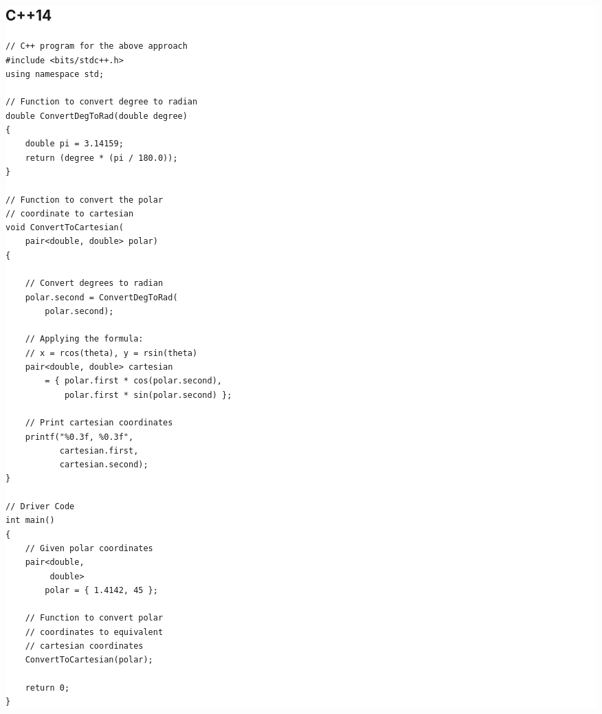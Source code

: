 ## C++14

```
// C++ program for the above approach
#include <bits/stdc++.h>
using namespace std;

// Function to convert degree to radian
double ConvertDegToRad(double degree)
{
    double pi = 3.14159;
    return (degree * (pi / 180.0));
}

// Function to convert the polar
// coordinate to cartesian
void ConvertToCartesian(
    pair<double, double> polar)
{

    // Convert degrees to radian
    polar.second = ConvertDegToRad(
        polar.second);

    // Applying the formula:
    // x = rcos(theta), y = rsin(theta)
    pair<double, double> cartesian
        = { polar.first * cos(polar.second),
            polar.first * sin(polar.second) };

    // Print cartesian coordinates
    printf("%0.3f, %0.3f",
           cartesian.first,
           cartesian.second);
}

// Driver Code
int main()
{
    // Given polar coordinates
    pair<double,
         double>
        polar = { 1.4142, 45 };

    // Function to convert polar
    // coordinates to equivalent
    // cartesian coordinates
    ConvertToCartesian(polar);

    return 0;
}
```

